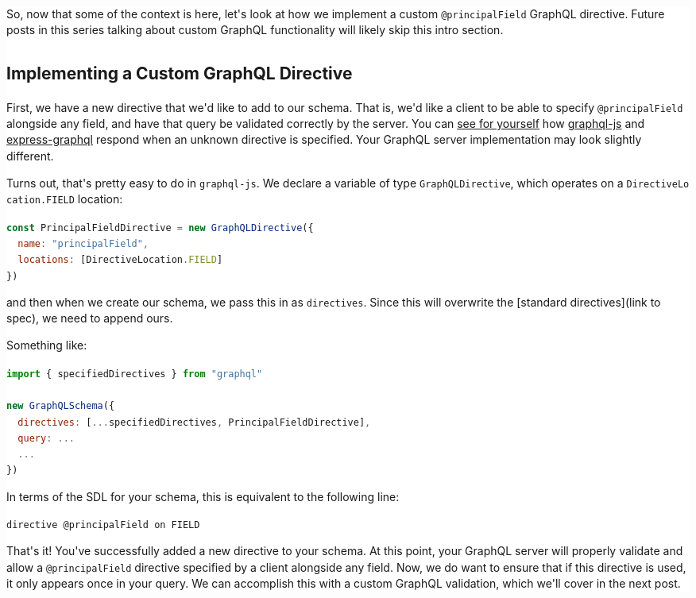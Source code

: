 So, now that some of the context is here, let's look at how we implement a custom `@principalField` GraphQL
directive. Future posts in this series talking about custom GraphQL functionality will likely skip this intro
section.

## Implementing a Custom GraphQL Directive

First, we have a new directive that we'd like to add to our schema. That is, we'd like a client to be able to
specify `@principalField` alongside any field, and have that query be validated correctly by the server. You can
[see for yourself](<https://metaphysics-staging.artsy.net/?query=%7B%0Aartwork(id%3A%22andy-warhol-skull%22)%20%40nonExistentDirective%7B%0A%20%20id%0A%7D%7D>)
how [graphql-js](https://github.com/graphql/graphql-js) and
[express-graphql](https://github.com/graphql/express-graphql) respond when an unknown directive is specified. Your
GraphQL server implementation may look slightly different.

Turns out, that's pretty easy to do in `graphql-js`. We declare a variable of type `GraphQLDirective`, which
operates on a `DirectiveLocation.FIELD` location:

```javascript
const PrincipalFieldDirective = new GraphQLDirective({
  name: "principalField",
  locations: [DirectiveLocation.FIELD]
})
```

and then when we create our schema, we pass this in as `directives`. Since this will overwrite the [standard
directives](link to spec), we need to append ours.

Something like:

```javascript
import { specifiedDirectives } from "graphql"

new GraphQLSchema({
  directives: [...specifiedDirectives, PrincipalFieldDirective],
  query: ...
  ...
})
```

In terms of the SDL for your schema, this is equivalent to the following line:

```
directive @principalField on FIELD
```

That's it! You've successfully added a new directive to your schema. At this point, your GraphQL server will
properly validate and allow a `@principalField` directive specified by a client alongside any field. Now, we do
want to ensure that if this directive is used, it only appears once in your query. We can accomplish this with a
custom GraphQL validation, which we'll cover in the next post.
